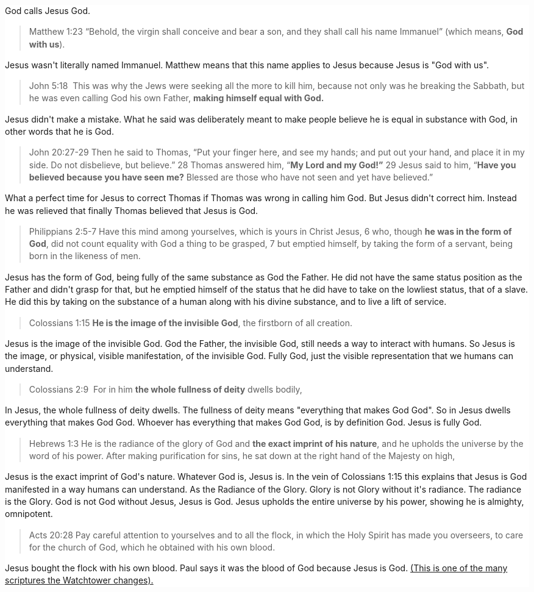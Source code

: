 God calls Jesus God.

> Matthew 1:23 “Behold, the virgin shall conceive and bear a son, and they shall call his name Immanuel” (which means, **God with us**).

Jesus wasn't literally named Immanuel. Matthew means that this name applies to Jesus because Jesus is "God with us".

> John 5:18  This was why the Jews were seeking all the more to kill him, because not only was he breaking the Sabbath, but he was even calling God his own Father, **making himself equal with God.**

Jesus didn't make a mistake. What he said was deliberately meant to make people believe he is equal in substance with God, in other words that he is God.

> John 20:27-29 Then he said to Thomas, “Put your finger here, and see my hands; and put out your hand, and place it in my side. Do not disbelieve, but believe.” 28 Thomas answered him, “**My Lord and my God!”** 29 Jesus said to him, “**Have you believed because you have seen me?** Blessed are those who have not seen and yet have believed.”

What a perfect time for Jesus to correct Thomas if Thomas was wrong in calling him God. But Jesus didn't correct him. Instead he was relieved that finally Thomas believed that Jesus is God.

> Philippians 2:5-7 Have this mind among yourselves, which is yours in Christ Jesus, 6 who, though **he was in the form of God**, did not count equality with God a thing to be grasped, 7 but emptied himself, by taking the form of a servant, being born in the likeness of men.

Jesus has the form of God, being fully of the same substance as God the Father. He did not have the same status position as the Father and didn't grasp for that, but he emptied himself of the status that he did have to take on the lowliest status, that of a slave. He did this by taking on the substance of a human along with his divine substance, and to live a lift of service.

> Colossians 1:15 **He is the image of the invisible God**, the firstborn of all creation.

Jesus is the image of the invisible God. God the Father, the invisible God, still needs a way to interact with humans. So Jesus is the image, or physical, visible manifestation, of the invisible God. Fully God, just the visible representation that we humans can understand.

> Colossians 2:9  For in him **the whole fullness of deity** dwells bodily,

In Jesus, the whole fullness of deity dwells. The fullness of deity means "everything that makes God God". So in Jesus dwells everything that makes God God. Whoever has everything that makes God God, is by definition God. Jesus is fully God.

> Hebrews 1:3 He is the radiance of the glory of God and **the exact imprint of his nature**, and he upholds the universe by the word of his power. After making purification for sins, he sat down at the right hand of the Majesty on high,

Jesus is the exact imprint of God's nature. Whatever God is, Jesus is. In the vein of Colossians 1:15 this explains that Jesus is God manifested in a way humans can understand. As the Radiance of the Glory. Glory is not Glory without it's radiance. The radiance is the Glory. God is not God without Jesus, Jesus is God. Jesus upholds the entire universe by his power, showing he is almighty, omnipotent.

> Acts 20:28 Pay careful attention to yourselves and to all the flock, in which the Holy Spirit has made you overseers, to care for the church of God, which he obtained with his own blood.

Jesus bought the flock with his own blood. Paul says it was the blood of God because Jesus is God. [(This is one of the many scriptures the Watchtower changes).](https://thyreon.com/changes-in-the-new-world-translation/)
